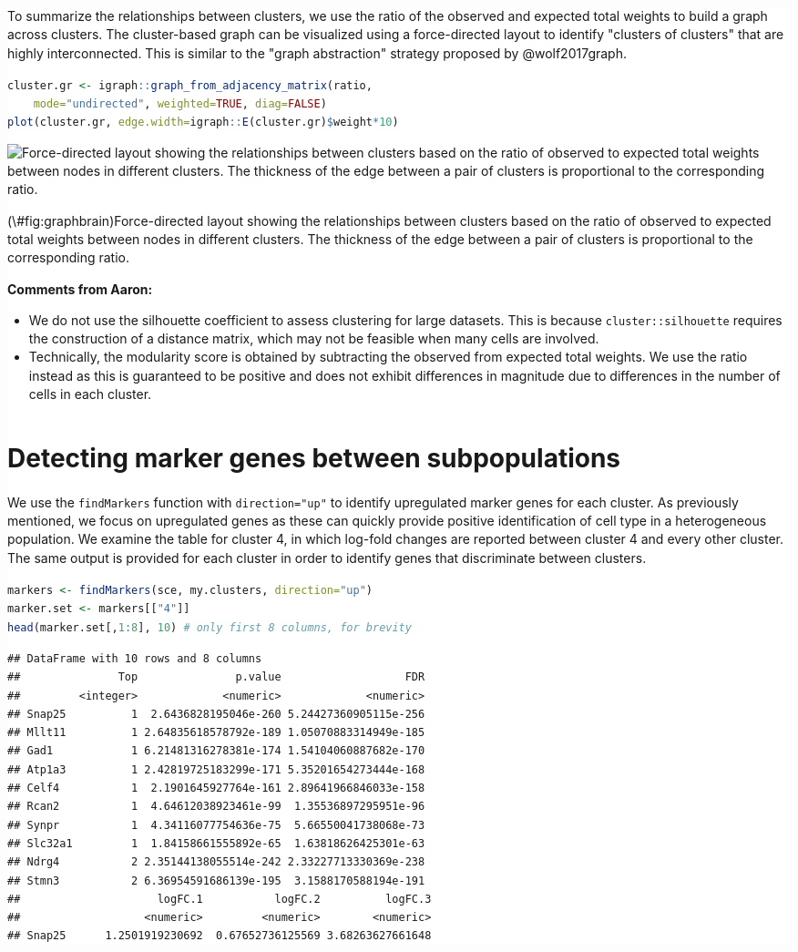 To summarize the relationships between clusters, we use the ratio of the observed and expected total weights to build a graph across clusters.
The cluster-based graph can be visualized using a force-directed layout to identify "clusters of clusters" that are highly interconnected. 
This is similar to the "graph abstraction" strategy proposed by @wolf2017graph.


```r
cluster.gr <- igraph::graph_from_adjacency_matrix(ratio, 
    mode="undirected", weighted=TRUE, diag=FALSE)
plot(cluster.gr, edge.width=igraph::E(cluster.gr)$weight*10)  
```

<div class="figure">
<img src="umis_files/figure-html/graphbrain-1.png" alt="Force-directed layout showing the relationships between clusters based on the ratio of observed to expected total weights between nodes in different clusters. The thickness of the edge between a pair of clusters is proportional to the corresponding ratio." width="100%" />
<p class="caption">(\#fig:graphbrain)Force-directed layout showing the relationships between clusters based on the ratio of observed to expected total weights between nodes in different clusters. The thickness of the edge between a pair of clusters is proportional to the corresponding ratio.</p>
</div>

**Comments from Aaron:**

- We do not use the silhouette coefficient to assess clustering for large datasets.
This is because `cluster::silhouette` requires the construction of a distance matrix, which may not be feasible when many cells are involved.
- Technically, the modularity score is obtained by subtracting the observed from expected total weights. 
We use the ratio instead as this is guaranteed to be positive and does not exhibit differences in magnitude due to differences in the number of cells in each cluster.

# Detecting marker genes between subpopulations



We use the `findMarkers` function with `direction="up"` to identify upregulated marker genes for each cluster.
As previously mentioned, we focus on upregulated genes as these can quickly provide positive identification of cell type in a heterogeneous population.
We examine the table for cluster 4, in which log-fold changes are reported between cluster 4 and every other cluster.
The same output is provided for each cluster in order to identify genes that discriminate between clusters.




```r
markers <- findMarkers(sce, my.clusters, direction="up")
marker.set <- markers[["4"]]
head(marker.set[,1:8], 10) # only first 8 columns, for brevity
```

```
## DataFrame with 10 rows and 8 columns
##               Top               p.value                   FDR
##         <integer>             <numeric>             <numeric>
## Snap25          1  2.6436828195046e-260 5.24427360905115e-256
## Mllt11          1 2.64835618578792e-189 1.05070883314949e-185
## Gad1            1 6.21481316278381e-174 1.54104060887682e-170
## Atp1a3          1 2.42819725183299e-171 5.35201654273444e-168
## Celf4           1  2.1901645927764e-161 2.89641966846033e-158
## Rcan2           1  4.64612038923461e-99  1.35536897295951e-96
## Synpr           1  4.34116077754636e-75  5.66550041738068e-73
## Slc32a1         1  1.84158661555892e-65  1.63818626425301e-63
## Ndrg4           2 2.35144138055514e-242 2.33227713330369e-238
## Stmn3           2 6.36954591686139e-195  3.1588170588194e-191
##                     logFC.1           logFC.2          logFC.3
##                   <numeric>         <numeric>        <numeric>
## Snap25      1.2501919230692  0.67652736125569 3.68263627661648
```